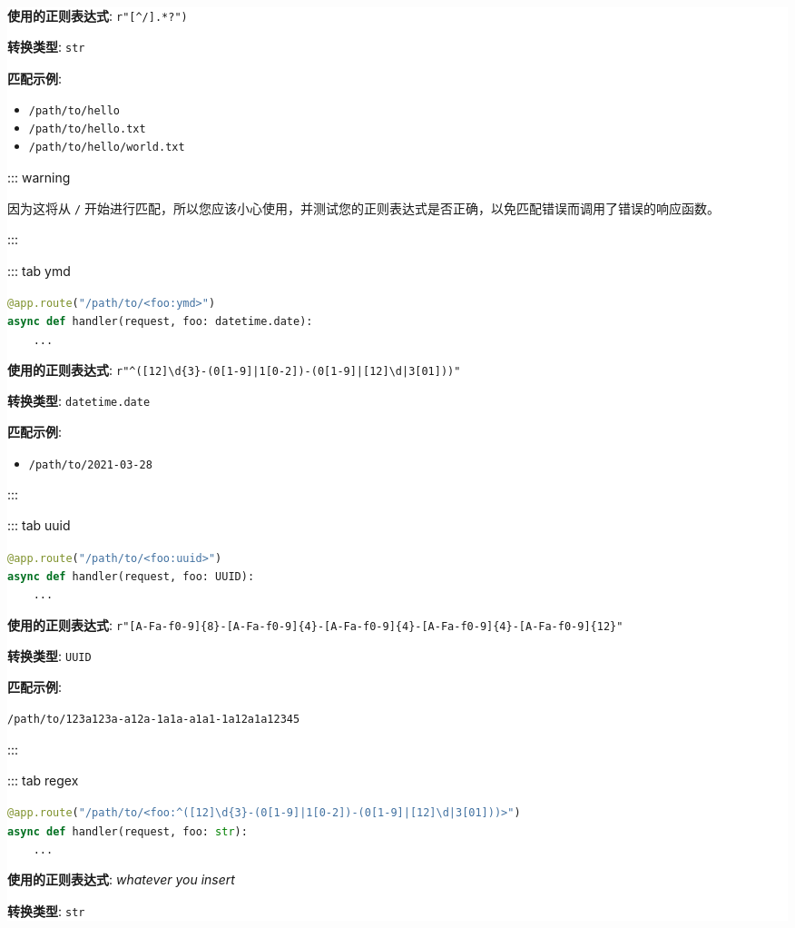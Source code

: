 **使用的正则表达式**: `r"[^/].*?")`

**转换类型**: `str`

**匹配示例**:

- `/path/to/hello`
- `/path/to/hello.txt`
- `/path/to/hello/world.txt`

::: warning

因为这将从 `/` 开始进行匹配，所以您应该小心使用，并测试您的正则表达式是否正确，以免匹配错误而调用了错误的响应函数。

:::

::: tab ymd

```python
@app.route("/path/to/<foo:ymd>")
async def handler(request, foo: datetime.date):
    ...
```

**使用的正则表达式**: `r"^([12]\d{3}-(0[1-9]|1[0-2])-(0[1-9]|[12]\d|3[01]))"`  

**转换类型**: `datetime.date`  

**匹配示例**:

- `/path/to/2021-03-28`

:::

::: tab uuid

```python
@app.route("/path/to/<foo:uuid>")
async def handler(request, foo: UUID):
    ...
```

**使用的正则表达式**: `r"[A-Fa-f0-9]{8}-[A-Fa-f0-9]{4}-[A-Fa-f0-9]{4}-[A-Fa-f0-9]{4}-[A-Fa-f0-9]{12}"`

**转换类型**: `UUID`

**匹配示例**:

`/path/to/123a123a-a12a-1a1a-a1a1-1a12a1a12345`

:::

::: tab regex

```python
@app.route("/path/to/<foo:^([12]\d{3}-(0[1-9]|1[0-2])-(0[1-9]|[12]\d|3[01]))>")
async def handler(request, foo: str):
    ...
```

**使用的正则表达式**: _whatever you insert_

**转换类型**: `str`
